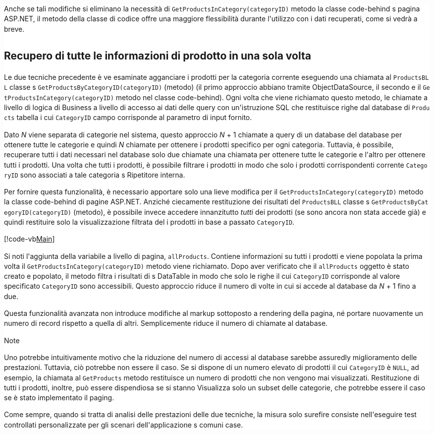 
Anche se tali modifiche si eliminano la necessità di `GetProductsInCategory(categoryID)` metodo la classe code-behind s pagina ASP.NET, il metodo della classe di codice offre una maggiore flessibilità durante l'utilizzo con i dati recuperati, come si vedrà a breve.

## <a name="retrieving-all-of-the-product-information-at-once"></a>Recupero di tutte le informazioni di prodotto in una sola volta

Le due tecniche precedente è ve esaminate agganciare i prodotti per la categoria corrente eseguendo una chiamata al `ProductsBLL` classe s `GetProductsByCategoryID(categoryID)` (metodo) (il primo approccio abbiano tramite ObjectDataSource, il secondo e il `GetProductsInCategory(categoryID)` metodo nel classe code-behind). Ogni volta che viene richiamato questo metodo, le chiamate a livello di logica di Business a livello di accesso ai dati delle query con un'istruzione SQL che restituisce righe dal database di `Products` tabella i cui `CategoryID` campo corrisponde al parametro di input fornito.

Dato *N* viene separata di categorie nel sistema, questo approccio *N* + 1 chiamate a query di un database del database per ottenere tutte le categorie e quindi *N* chiamate per ottenere i prodotti specifico per ogni categoria. Tuttavia, è possibile, recuperare tutti i dati necessari nel database solo due chiamate una chiamata per ottenere tutte le categorie e l'altro per ottenere tutti i prodotti. Una volta che tutti i prodotti, è possibile filtrare i prodotti in modo che solo i prodotti corrispondenti corrente `CategoryID` sono associati a tale categoria s Ripetitore interna.

Per fornire questa funzionalità, è necessario apportare solo una lieve modifica per il `GetProductsInCategory(categoryID)` metodo la classe code-behind di pagine ASP.NET. Anziché ciecamente restituzione dei risultati del `ProductsBLL` classe s `GetProductsByCategoryID(categoryID)` (metodo), è possibile invece accedere innanzitutto *tutti* dei prodotti (se sono ancora non stata accede già) e quindi restituire solo la visualizzazione filtrata del i prodotti in base a passato `CategoryID`.


[!code-vb[Main](nested-data-web-controls-vb/samples/sample8.vb)]

Si noti l'aggiunta della variabile a livello di pagina, `allProducts`. Contiene informazioni su tutti i prodotti e viene popolata la prima volta il `GetProductsInCategory(categoryID)` metodo viene richiamato. Dopo aver verificato che il `allProducts` oggetto è stato creato e popolato, il metodo filtra i risultati di s DataTable in modo che solo le righe il cui `CategoryID` corrisponde al valore specificato `CategoryID` sono accessibili. Questo approccio riduce il numero di volte in cui si accede al database da *N* + 1 fino a due.

Questa funzionalità avanzata non introduce modifiche al markup sottoposto a rendering della pagina, né portare nuovamente un numero di record rispetto a quella di altri. Semplicemente riduce il numero di chiamate al database.

> [!NOTE]
> Uno potrebbe intuitivamente motivo che la riduzione del numero di accessi al database sarebbe assuredly miglioramento delle prestazioni. Tuttavia, ciò potrebbe non essere il caso. Se si dispone di un numero elevato di prodotti il cui `CategoryID` è `NULL`, ad esempio, la chiamata al `GetProducts` metodo restituisce un numero di prodotti che non vengono mai visualizzati. Restituzione di tutti i prodotti, inoltre, può essere dispendiosa se si stanno Visualizza solo un subset delle categorie, che potrebbe essere il caso se è stato implementato il paging.


Come sempre, quando si tratta di analisi delle prestazioni delle due tecniche, la misura solo surefire consiste nell'eseguire test controllati personalizzate per gli scenari dell'applicazione s comuni case.
